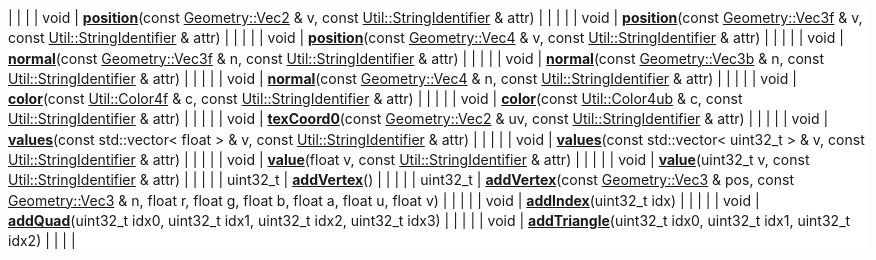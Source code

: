 |  | |
| void | **[position](#classRendering_1_1MeshUtils_1_1MeshBuilder_1af65d5eda5d70609d28fa3db5f41b556c)**(const [Geometry::Vec2](namespaceGeometry#namespaceGeometry_1aa9c56320691770d4bc53916868f15e6d) & v, const [Util::StringIdentifier](classUtil_1_1StringIdentifier) & attr) |
|  | |
| void | **[position](#classRendering_1_1MeshUtils_1_1MeshBuilder_1acfd54c4cfc4652ca0410fcf36674026a)**(const [Geometry::Vec3f](namespaceGeometry#namespaceGeometry_1a5b269b6a82917f18e344231ecf8e6566) & v, const [Util::StringIdentifier](classUtil_1_1StringIdentifier) & attr) |
|  | |
| void | **[position](#classRendering_1_1MeshUtils_1_1MeshBuilder_1aafe5803499442339d83a5079d7d5ade4)**(const [Geometry::Vec4](namespaceGeometry#namespaceGeometry_1a614faae341f42d801f11bc4485771860) & v, const [Util::StringIdentifier](classUtil_1_1StringIdentifier) & attr) |
|  | |
| void | **[normal](#classRendering_1_1MeshUtils_1_1MeshBuilder_1a6bb66a5527bb703440e6786f415f2b3f)**(const [Geometry::Vec3f](namespaceGeometry#namespaceGeometry_1a5b269b6a82917f18e344231ecf8e6566) & n, const [Util::StringIdentifier](classUtil_1_1StringIdentifier) & attr) |
|  | |
| void | **[normal](#classRendering_1_1MeshUtils_1_1MeshBuilder_1a61ab785dfc61eb1243d1fb48999a7c28)**(const [Geometry::Vec3b](namespaceGeometry#namespaceGeometry_1a4e13fecd9ad825bc22ecdcd3ec89fc62) & n, const [Util::StringIdentifier](classUtil_1_1StringIdentifier) & attr) |
|  | |
| void | **[normal](#classRendering_1_1MeshUtils_1_1MeshBuilder_1aa6581b6ab342fe8358949dedd296c69a)**(const [Geometry::Vec4](namespaceGeometry#namespaceGeometry_1a614faae341f42d801f11bc4485771860) & n, const [Util::StringIdentifier](classUtil_1_1StringIdentifier) & attr) |
|  | |
| void | **[color](#classRendering_1_1MeshUtils_1_1MeshBuilder_1acd4211a453889aa218933b45adcdabf8)**(const [Util::Color4f](classUtil_1_1Color4f) & c, const [Util::StringIdentifier](classUtil_1_1StringIdentifier) & attr) |
|  | |
| void | **[color](#classRendering_1_1MeshUtils_1_1MeshBuilder_1ad338e7e63af1c21f190e0ddd270fd596)**(const [Util::Color4ub](classUtil_1_1Color4ub) & c, const [Util::StringIdentifier](classUtil_1_1StringIdentifier) & attr) |
|  | |
| void | **[texCoord0](#classRendering_1_1MeshUtils_1_1MeshBuilder_1a8a92e09cfaf5d04726cf80746be09c6d)**(const [Geometry::Vec2](namespaceGeometry#namespaceGeometry_1aa9c56320691770d4bc53916868f15e6d) & uv, const [Util::StringIdentifier](classUtil_1_1StringIdentifier) & attr) |
|  | |
| void | **[values](#classRendering_1_1MeshUtils_1_1MeshBuilder_1afd8a1c76c100e202a75e2242a8fde9fc)**(const std::vector< float > & v, const [Util::StringIdentifier](classUtil_1_1StringIdentifier) & attr) |
|  | |
| void | **[values](#classRendering_1_1MeshUtils_1_1MeshBuilder_1a718bc5673e5dd3c2dee492b35771bb48)**(const std::vector< uint32_t > & v, const [Util::StringIdentifier](classUtil_1_1StringIdentifier) & attr) |
|  | |
| void | **[value](#classRendering_1_1MeshUtils_1_1MeshBuilder_1abe336adf7031157ea5dc621b0191fed8)**(float v, const [Util::StringIdentifier](classUtil_1_1StringIdentifier) & attr) |
|  | |
| void | **[value](#classRendering_1_1MeshUtils_1_1MeshBuilder_1ac15b29eff67da0dbb5b488947354421a)**(uint32_t v, const [Util::StringIdentifier](classUtil_1_1StringIdentifier) & attr) |
|  | |
| uint32_t | **[addVertex](#classRendering_1_1MeshUtils_1_1MeshBuilder_1ae9259a147be7f6da7e4772a8649bd062)**() |
|  | |
| uint32_t | **[addVertex](#classRendering_1_1MeshUtils_1_1MeshBuilder_1a219f715bcecd86d1b5867e86c6d231d6)**(const [Geometry::Vec3](namespaceGeometry#namespaceGeometry_1ab29e4544da9b15b5bf224cbf5b691313) & pos, const [Geometry::Vec3](namespaceGeometry#namespaceGeometry_1ab29e4544da9b15b5bf224cbf5b691313) & n, float r, float g, float b, float a, float u, float v) |
|  | |
| void | **[addIndex](#classRendering_1_1MeshUtils_1_1MeshBuilder_1a3547fe69e0085b944fe77339e76d8934)**(uint32_t idx) |
|  | |
| void | **[addQuad](#classRendering_1_1MeshUtils_1_1MeshBuilder_1a85a5af54ec460011d2a97d9a2a36ac94)**(uint32_t idx0, uint32_t idx1, uint32_t idx2, uint32_t idx3) |
|  | |
| void | **[addTriangle](#classRendering_1_1MeshUtils_1_1MeshBuilder_1a77b906c2fd9f8396367027ddfcedba51)**(uint32_t idx0, uint32_t idx1, uint32_t idx2) |
|  | |